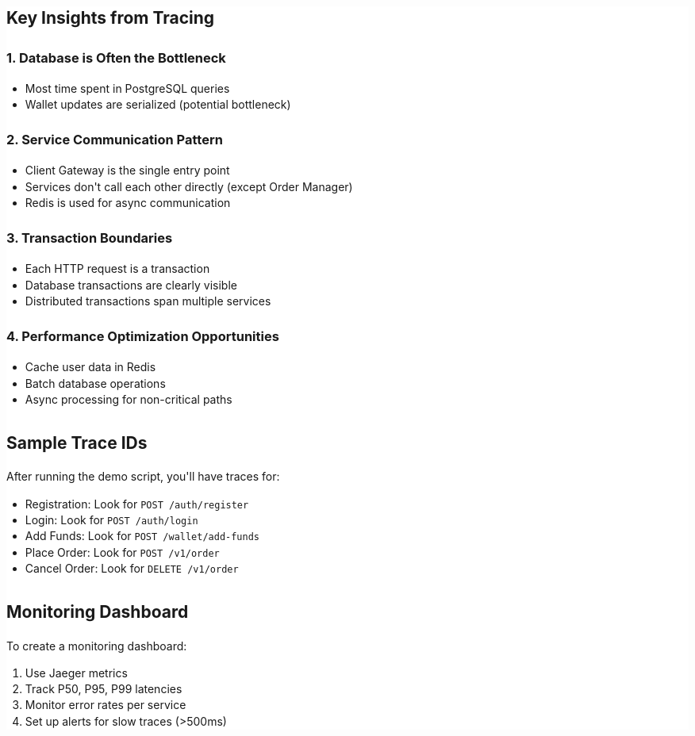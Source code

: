 ## Key Insights from Tracing

### 1. Database is Often the Bottleneck
- Most time spent in PostgreSQL queries
- Wallet updates are serialized (potential bottleneck)

### 2. Service Communication Pattern
- Client Gateway is the single entry point
- Services don't call each other directly (except Order Manager)
- Redis is used for async communication

### 3. Transaction Boundaries
- Each HTTP request is a transaction
- Database transactions are clearly visible
- Distributed transactions span multiple services

### 4. Performance Optimization Opportunities
- Cache user data in Redis
- Batch database operations
- Async processing for non-critical paths

## Sample Trace IDs

After running the demo script, you'll have traces for:
- Registration: Look for `POST /auth/register`
- Login: Look for `POST /auth/login`
- Add Funds: Look for `POST /wallet/add-funds`
- Place Order: Look for `POST /v1/order`
- Cancel Order: Look for `DELETE /v1/order`

## Monitoring Dashboard

To create a monitoring dashboard:
1. Use Jaeger metrics
2. Track P50, P95, P99 latencies
3. Monitor error rates per service
4. Set up alerts for slow traces (>500ms)